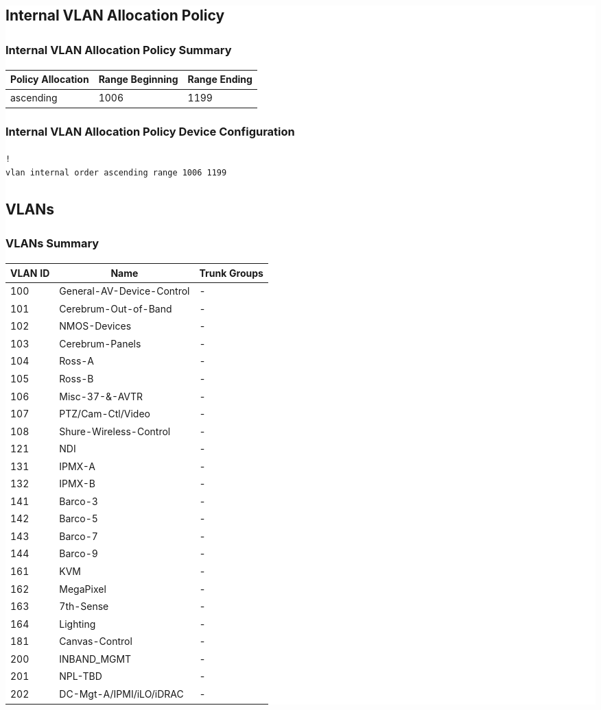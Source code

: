 ## Internal VLAN Allocation Policy

### Internal VLAN Allocation Policy Summary

| Policy Allocation | Range Beginning | Range Ending |
| ------------------| --------------- | ------------ |
| ascending | 1006 | 1199 |

### Internal VLAN Allocation Policy Device Configuration

```eos
!
vlan internal order ascending range 1006 1199
```

## VLANs

### VLANs Summary

| VLAN ID | Name | Trunk Groups |
| ------- | ---- | ------------ |
| 100 | General-AV-Device-Control | - |
| 101 | Cerebrum-Out-of-Band | - |
| 102 | NMOS-Devices | - |
| 103 | Cerebrum-Panels | - |
| 104 | Ross-A | - |
| 105 | Ross-B | - |
| 106 | Misc-37-&-AVTR | - |
| 107 | PTZ/Cam-Ctl/Video | - |
| 108 | Shure-Wireless-Control | - |
| 121 | NDI | - |
| 131 | IPMX-A | - |
| 132 | IPMX-B | - |
| 141 | Barco-3 | - |
| 142 | Barco-5 | - |
| 143 | Barco-7 | - |
| 144 | Barco-9 | - |
| 161 | KVM | - |
| 162 | MegaPixel | - |
| 163 | 7th-Sense | - |
| 164 | Lighting | - |
| 181 | Canvas-Control | - |
| 200 | INBAND_MGMT | - |
| 201 | NPL-TBD | - |
| 202 | DC-Mgt-A/IPMI/iLO/iDRAC | - |
